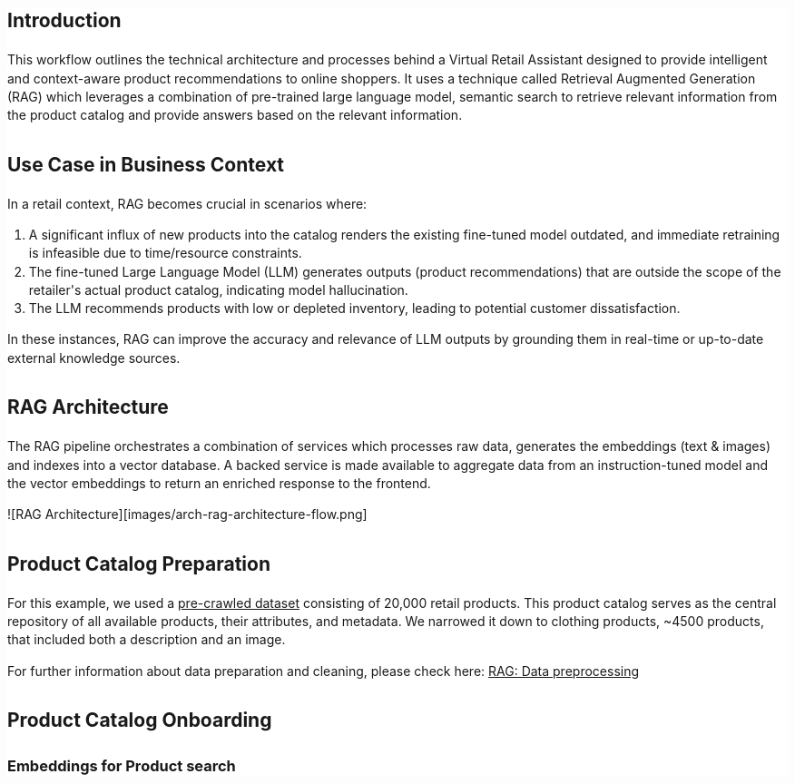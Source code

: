 ## Introduction

This workflow outlines the technical architecture and processes behind a Virtual
Retail Assistant designed to provide intelligent and context-aware product
recommendations to online shoppers. It uses a technique called Retrieval
Augmented Generation (RAG) which leverages a combination of pre-trained large
language model, semantic search to retrieve relevant information from the
product catalog and provide answers based on the relevant information.

## Use Case in Business Context

In a retail context, RAG becomes crucial in scenarios where:

1. A significant influx of new products into the catalog renders the existing
   fine-tuned model outdated, and immediate retraining is infeasible due to
   time/resource constraints.
2. The fine-tuned Large Language Model (LLM) generates outputs (product
   recommendations) that are outside the scope of the retailer's actual product
   catalog, indicating model hallucination.
3. The LLM recommends products with low or depleted inventory, leading to
   potential customer dissatisfaction.

In these instances, RAG can improve the accuracy and relevance of LLM outputs by
grounding them in real-time or up-to-date external knowledge sources.

## RAG Architecture

The RAG pipeline orchestrates a combination of services which processes raw
data, generates the embeddings (text & images) and indexes into a vector
database. A backed service is made available to aggregate data from an
instruction-tuned model and the vector embeddings to return an enriched response
to the frontend.

![RAG Architecture][images/arch-rag-architecture-flow.png]

## Product Catalog Preparation

For this example, we used a
[pre-crawled dataset](https://www.kaggle.com/datasets/PromptCloudHQ/flipkart-products)
consisting of 20,000 retail products. This product catalog serves as the central
repository of all available products, their attributes, and metadata. We
narrowed it down to clothing products, \~4500 products, that included both a
description and an image.

For further information about data preparation and cleaning, please check here:
[RAG: Data preprocessing](https://github.com/GoogleCloudPlatform/accelerated-platforms/blob/int-rag/use-cases/rag-pipeline/data-preprocessing/README.md)

## Product Catalog Onboarding

### Embeddings for Product search
